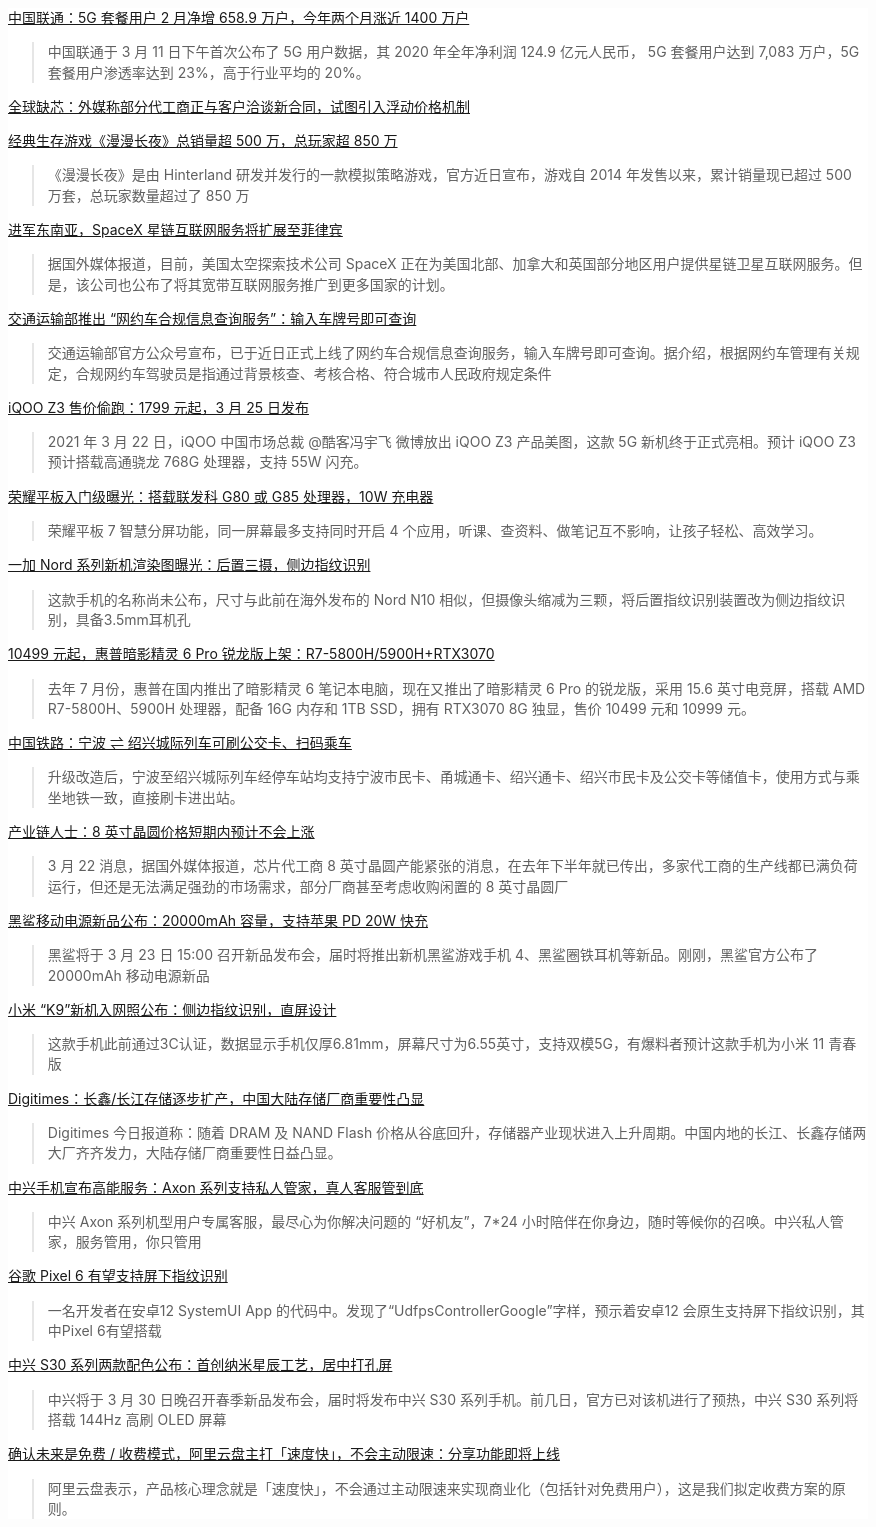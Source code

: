 

   [中国联通：5G 套餐用户 2 月净增 658.9 万户，今年两个月涨近 1400 万户](https://m.ithome.com/html/541492.htm)
   > 中国联通于 3 月 11 日下午首次公布了 5G 用户数据，其 2020 年全年净利润 124.9 亿元人民币， 5G 套餐用户达到 7,083 万户，5G 套餐用户渗透率达到 23%，高于行业平均的 20%。

   [全球缺芯：外媒称部分代工商正与客户洽谈新合同，试图引入浮动价格机制](https://m.ithome.com/html/541491.htm)
   > 

   [经典生存游戏《漫漫长夜》总销量超 500 万，总玩家超 850 万](https://m.ithome.com/html/541489.htm)
   > 《漫漫长夜》是由 Hinterland 研发并发行的一款模拟策略游戏，官方近日宣布，游戏自 2014 年发售以来，累计销量现已超过 500 万套，总玩家数量超过了 850 万

   [进军东南亚，SpaceX 星链互联网服务将扩展至菲律宾](https://m.ithome.com/html/541488.htm)
   > 据国外媒体报道，目前，美国太空探索技术公司 SpaceX 正在为美国北部、加拿大和英国部分地区用户提供星链卫星互联网服务。但是，该公司也公布了将其宽带互联网服务推广到更多国家的计划。

   [交通运输部推出 “网约车合规信息查询服务”：输入车牌号即可查询](https://m.ithome.com/html/541487.htm)
   > 交通运输部官方公众号宣布，已于近日正式上线了网约车合规信息查询服务，输入车牌号即可查询。据介绍，根据网约车管理有关规定，合规网约车驾驶员是指通过背景核查、考核合格、符合城市人民政府规定条件

   [iQOO Z3 售价偷跑：1799 元起，3 月 25 日发布](https://m.ithome.com/html/541486.htm)
   > 2021 年 3 月 22 日，iQOO 中国市场总裁 @酷客冯宇飞 微博放出 iQOO Z3 产品美图，这款 5G 新机终于正式亮相。预计 iQOO Z3 预计搭载高通骁龙 768G 处理器，支持 55W 闪充。

   [荣耀平板入门级曝光：搭载联发科 G80 或 G85 处理器，10W 充电器](https://m.ithome.com/html/541483.htm)
   > 荣耀平板 7 智慧分屏功能，同一屏幕最多支持同时开启 4 个应用，听课、查资料、做笔记互不影响，让孩子轻松、高效学习。

   [一加 Nord 系列新机渲染图曝光：后置三摄，侧边指纹识别](https://m.ithome.com/html/541482.htm)
   > 这款手机的名称尚未公布，尺寸与此前在海外发布的 Nord N10 相似，但摄像头缩减为三颗，将后置指纹识别装置改为侧边指纹识别，具备3.5mm耳机孔

   [10499 元起，惠普暗影精灵 6 Pro 锐龙版上架：R7-5800H/5900H+RTX3070](https://m.ithome.com/html/541481.htm)
   > 去年 7 月份，惠普在国内推出了暗影精灵 6 笔记本电脑，现在又推出了暗影精灵 6 Pro 的锐龙版，采用 15.6 英寸电竞屏，搭载 AMD R7-5800H、5900H 处理器，配备 16G 内存和 1TB SSD，拥有 RTX3070 8G 独显，售价 10499 元和 10999 元。

   [中国铁路：宁波 ⇌ 绍兴城际列车可刷公交卡、扫码乘车](https://m.ithome.com/html/541480.htm)
   > 升级改造后，宁波至绍兴城际列车经停车站均支持宁波市民卡、甬城通卡、绍兴通卡、绍兴市民卡及公交卡等储值卡，使用方式与乘坐地铁一致，直接刷卡进出站。

   [产业链人士：8 英寸晶圆价格短期内预计不会上涨](https://m.ithome.com/html/541479.htm)
   > 3 月 22 消息，据国外媒体报道，芯片代工商 8 英寸晶圆产能紧张的消息，在去年下半年就已传出，多家代工商的生产线都已满负荷运行，但还是无法满足强劲的市场需求，部分厂商甚至考虑收购闲置的 8 英寸晶圆厂

   [黑鲨移动电源新品公布：20000mAh 容量，支持苹果 PD 20W 快充](https://m.ithome.com/html/541476.htm)
   > 黑鲨将于 3 月 23 日 15:00 召开新品发布会，届时将推出新机黑鲨游戏手机 4、黑鲨圈铁耳机等新品。刚刚，黑鲨官方公布了 20000mAh 移动电源新品

   [小米 “K9”新机入网照公布：侧边指纹识别，直屏设计](https://m.ithome.com/html/541475.htm)
   > 这款手机此前通过3C认证，数据显示手机仅厚6.81mm，屏幕尺寸为6.55英寸，支持双模5G，有爆料者预计这款手机为小米 11 青春版

   [Digitimes：长鑫/长江存储逐步扩产，中国大陆存储厂商重要性凸显](https://m.ithome.com/html/541474.htm)
   > Digitimes 今日报道称：随着 DRAM 及 NAND Flash 价格从谷底回升，存储器产业现状进入上升周期。中国内地的长江、长鑫存储两大厂齐齐发力，大陆存储厂商重要性日益凸显。

   [中兴手机宣布高能服务：Axon 系列支持私人管家，真人客服管到底](https://m.ithome.com/html/541472.htm)
   > 中兴 Axon 系列机型用户专属客服，最尽心为你解决问题的 “好机友”，7*24 小时陪伴在你身边，随时等候你的召唤。中兴私人管家，服务管用，你只管用

   [谷歌 Pixel 6 有望支持屏下指纹识别](https://m.ithome.com/html/541471.htm)
   > 一名开发者在安卓12 SystemUI App 的代码中。发现了“UdfpsControllerGoogle”字样，预示着安卓12 会原生支持屏下指纹识别，其中Pixel 6有望搭载

   [中兴 S30 系列两款配色公布：首创纳米星辰工艺，居中打孔屏](https://m.ithome.com/html/541470.htm)
   > 中兴将于 3 月 30 日晚召开春季新品发布会，届时将发布中兴 S30 系列手机。前几日，官方已对该机进行了预热，中兴 S30 系列将搭载 144Hz 高刷 OLED 屏幕

   [确认未来是免费 / 收费模式，阿里云盘主打「速度快」，不会主动限速：分享功能即将上线](https://m.ithome.com/html/541469.htm)
   > 阿里云盘表示，产品核心理念就是「速度快」，不会通过主动限速来实现商业化（包括针对免费用户），这是我们拟定收费方案的原则。
